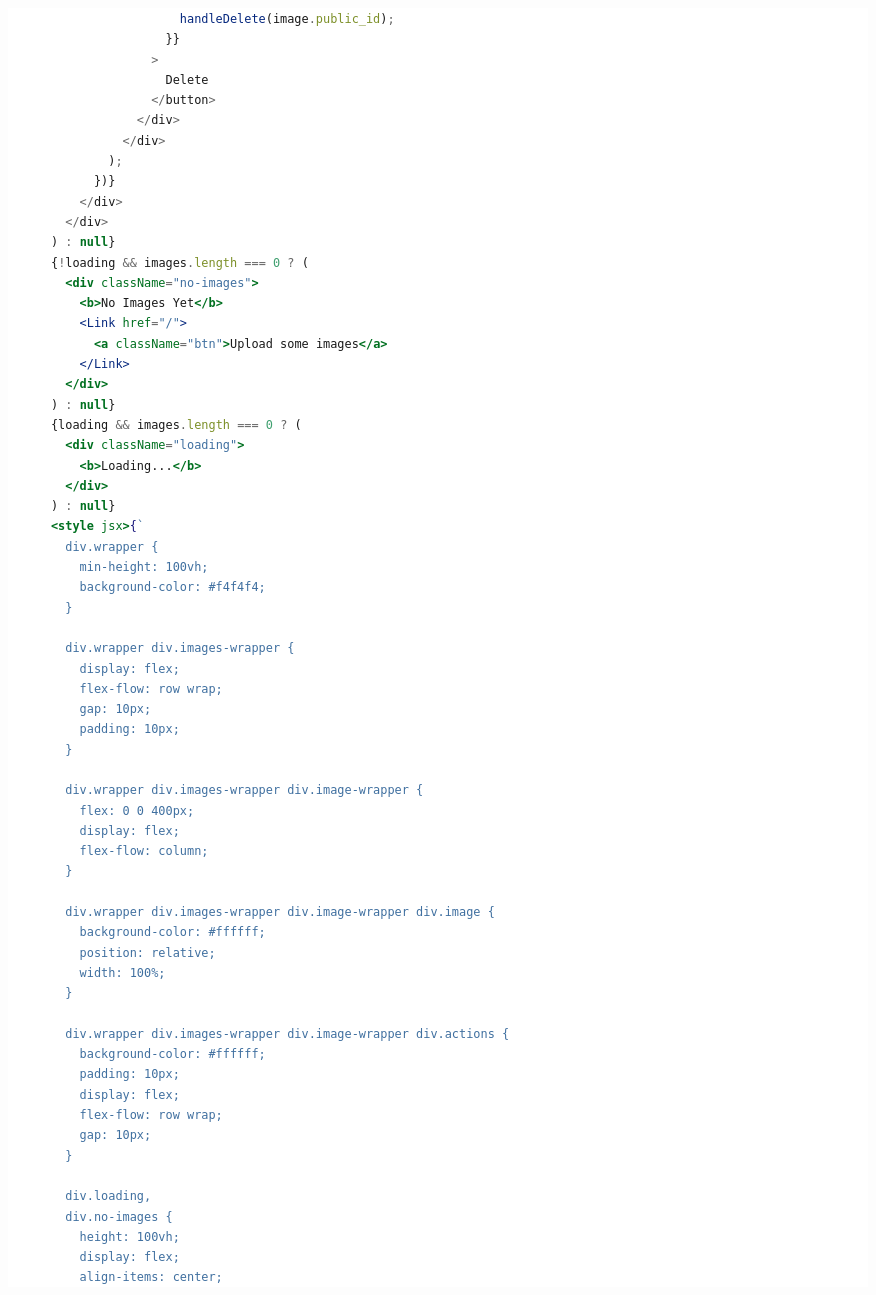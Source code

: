 ```jsx
                        handleDelete(image.public_id);
                      }}
                    >
                      Delete
                    </button>
                  </div>
                </div>
              );
            })}
          </div>
        </div>
      ) : null}
      {!loading && images.length === 0 ? (
        <div className="no-images">
          <b>No Images Yet</b>
          <Link href="/">
            <a className="btn">Upload some images</a>
          </Link>
        </div>
      ) : null}
      {loading && images.length === 0 ? (
        <div className="loading">
          <b>Loading...</b>
        </div>
      ) : null}
      <style jsx>{`
        div.wrapper {
          min-height: 100vh;
          background-color: #f4f4f4;
        }

        div.wrapper div.images-wrapper {
          display: flex;
          flex-flow: row wrap;
          gap: 10px;
          padding: 10px;
        }

        div.wrapper div.images-wrapper div.image-wrapper {
          flex: 0 0 400px;
          display: flex;
          flex-flow: column;
        }

        div.wrapper div.images-wrapper div.image-wrapper div.image {
          background-color: #ffffff;
          position: relative;
          width: 100%;
        }

        div.wrapper div.images-wrapper div.image-wrapper div.actions {
          background-color: #ffffff;
          padding: 10px;
          display: flex;
          flex-flow: row wrap;
          gap: 10px;
        }

        div.loading,
        div.no-images {
          height: 100vh;
          display: flex;
          align-items: center;
```